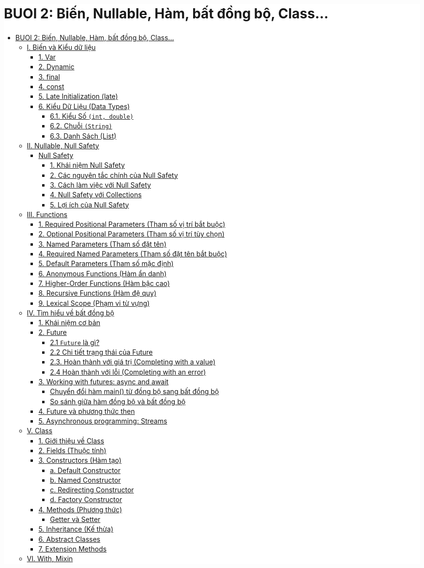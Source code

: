 # BUOI 2: Biến, Nullable, Hàm, bất đồng bộ, Class...

- [BUOI 2: Biến, Nullable, Hàm, bất đồng bộ, Class...](#buoi-2-biến-nullable-hàm-bất-đồng-bộ-class)
  - [I. Biến và Kiểu dữ liệu](#i-biến-và-kiểu-dữ-liệu)
    - [1. Var](#1-var)
    - [2. Dynamic](#2-dynamic)
    - [3. final](#3-final)
    - [4. const](#4-const)
    - [5. Late Initialization (late)](#5-late-initialization-late)
    - [6. Kiểu Dữ Liệu (Data Types)](#6-kiểu-dữ-liệu-data-types)
      - [6.1. Kiểu Số `(int, double)`](#61-kiểu-số-int-double)
      - [6.2. Chuỗi `(String)`](#62-chuỗi-string)
      - [6.3. Danh Sách (List)](#63-danh-sách-list)
  - [II. Nullable, Null Safety](#ii-nullable-null-safety)
    - [Null Safety](#null-safety)
      - [1. Khái niệm Null Safety](#1-khái-niệm-null-safety)
      - [2. Các nguyên tắc chính của Null Safety](#2-các-nguyên-tắc-chính-của-null-safety)
      - [3. Cách làm việc với Null Safety](#3-cách-làm-việc-với-null-safety)
      - [4. Null Safety với Collections](#4-null-safety-với-collections)
      - [5. Lợi ích của Null Safety](#5-lợi-ích-của-null-safety)
  - [III. Functions](#iii-functions)
    - [1. Required Positional Parameters (Tham số vị trí bắt buộc)](#1-required-positional-parameters-tham-số-vị-trí-bắt-buộc)
    - [2. Optional Positional Parameters (Tham số vị trí tùy chọn)](#2-optional-positional-parameters-tham-số-vị-trí-tùy-chọn)
    - [3. Named Parameters (Tham số đặt tên)](#3-named-parameters-tham-số-đặt-tên)
    - [4. Required Named Parameters (Tham số đặt tên bắt buộc)](#4-required-named-parameters-tham-số-đặt-tên-bắt-buộc)
    - [5. Default Parameters (Tham số mặc định)](#5-default-parameters-tham-số-mặc-định)
    - [6. Anonymous Functions (Hàm ẩn danh)](#6-anonymous-functions-hàm-ẩn-danh)
    - [7. Higher-Order Functions (Hàm bậc cao)](#7-higher-order-functions-hàm-bậc-cao)
    - [8. Recursive Functions (Hàm đệ quy)](#8-recursive-functions-hàm-đệ-quy)
    - [9. Lexical Scope (Phạm vi từ vựng)](#9-lexical-scope-phạm-vi-từ-vựng)
  - [IV. Tìm hiểu về bất đồng bộ](#iv-tìm-hiểu-về-bất-đồng-bộ)
    - [1. Khái niệm cơ bản](#1-khái-niệm-cơ-bản)
    - [2. Future](#2-future)
      - [2.1 `Future` là gì?](#21-future-là-gì)
      - [2.2 Chi tiết trạng thái của Future](#22-chi-tiết-trạng-thái-của-future)
      - [2.3. Hoàn thành với giá trị (Completing with a value)](#23-hoàn-thành-với-giá-trị-completing-with-a-value)
      - [2.4 Hoàn thành với lỗi (Completing with an error)](#24-hoàn-thành-với-lỗi-completing-with-an-error)
    - [3. Working with futures: async and await](#3-working-with-futures-async-and-await)
      - [Chuyển đổi hàm main() từ đồng bộ sang bất đồng bộ](#chuyển-đổi-hàm-main-từ-đồng-bộ-sang-bất-đồng-bộ)
      - [So sánh giữa hàm đồng bộ và bất đồng bộ](#so-sánh-giữa-hàm-đồng-bộ-và-bất-đồng-bộ)
    - [4. Future và phương thức then](#4-future-và-phương-thức-then)
    - [5. Asynchronous programming: Streams](#5-asynchronous-programming-streams)
  - [V. Class](#v-class)
    - [1. Giới thiệu về Class](#1-giới-thiệu-về-class)
    - [2. Fields (Thuộc tính)](#2-fields-thuộc-tính)
    - [3. Constructors (Hàm tạo)](#3-constructors-hàm-tạo)
      - [a. Default Constructor](#a-default-constructor)
      - [b. Named Constructor](#b-named-constructor)
      - [c. Redirecting Constructor](#c-redirecting-constructor)
      - [d. Factory Constructor](#d-factory-constructor)
    - [4. Methods (Phương thức)](#4-methods-phương-thức)
      - [Getter và Setter](#getter-và-setter)
    - [5. Inheritance (Kế thừa)](#5-inheritance-kế-thừa)
    - [6. Abstract Classes](#6-abstract-classes)
    - [7. Extension Methods](#7-extension-methods)
  - [VI. With, Mixin](#vi-with-mixin)